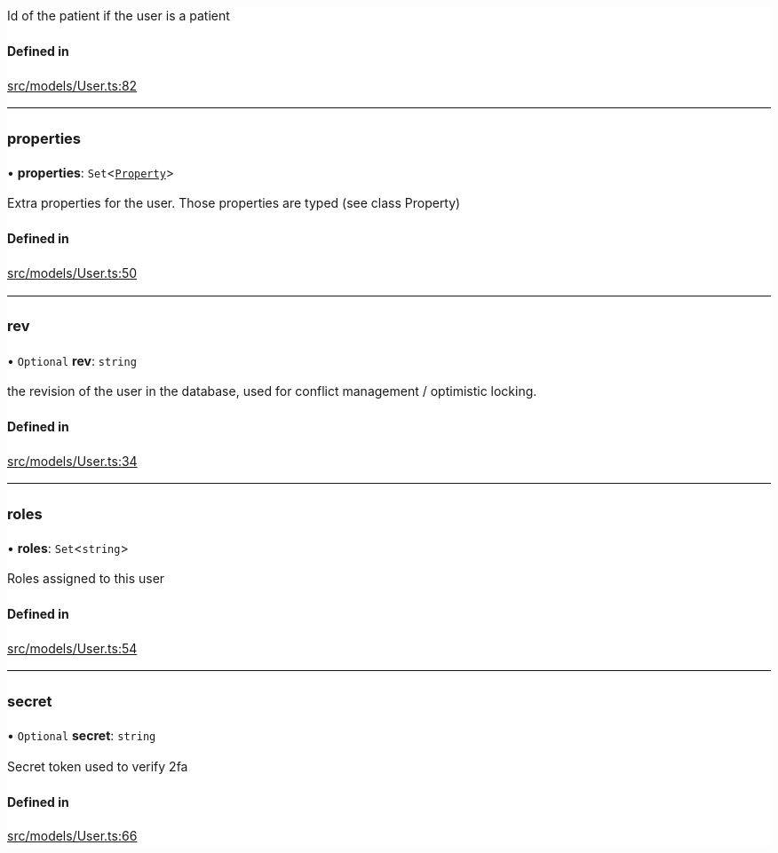 Id of the patient if the user is a patient

#### Defined in

[src/models/User.ts:82](https://github.com/icure/icure-medical-device-js-sdk/blob/6492840/src/models/User.ts#L82)

___

### properties

• **properties**: `Set`<[`Property`](Property.md)\>

Extra properties for the user. Those properties are typed (see class Property)

#### Defined in

[src/models/User.ts:50](https://github.com/icure/icure-medical-device-js-sdk/blob/6492840/src/models/User.ts#L50)

___

### rev

• `Optional` **rev**: `string`

the revision of the user in the database, used for conflict management / optimistic locking.

#### Defined in

[src/models/User.ts:34](https://github.com/icure/icure-medical-device-js-sdk/blob/6492840/src/models/User.ts#L34)

___

### roles

• **roles**: `Set`<`string`\>

Roles assigned to this user

#### Defined in

[src/models/User.ts:54](https://github.com/icure/icure-medical-device-js-sdk/blob/6492840/src/models/User.ts#L54)

___

### secret

• `Optional` **secret**: `string`

Secret token used to verify 2fa

#### Defined in

[src/models/User.ts:66](https://github.com/icure/icure-medical-device-js-sdk/blob/6492840/src/models/User.ts#L66)
